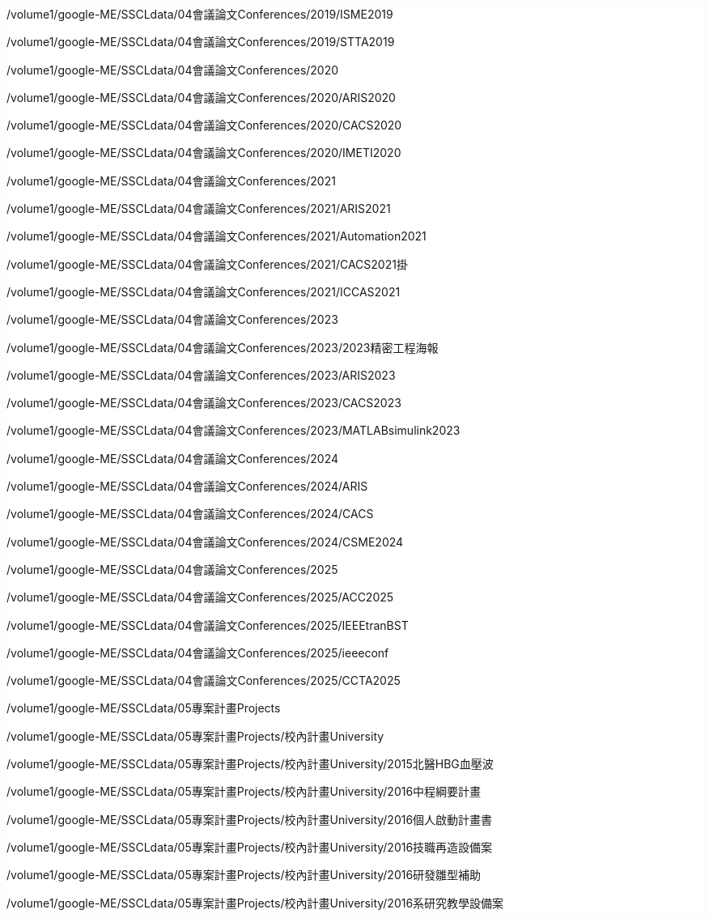 /volume1/google-ME/SSCLdata/04會議論文Conferences/2019/ISME2019

/volume1/google-ME/SSCLdata/04會議論文Conferences/2019/STTA2019

/volume1/google-ME/SSCLdata/04會議論文Conferences/2020

/volume1/google-ME/SSCLdata/04會議論文Conferences/2020/ARIS2020

/volume1/google-ME/SSCLdata/04會議論文Conferences/2020/CACS2020

/volume1/google-ME/SSCLdata/04會議論文Conferences/2020/IMETI2020

/volume1/google-ME/SSCLdata/04會議論文Conferences/2021

/volume1/google-ME/SSCLdata/04會議論文Conferences/2021/ARIS2021

/volume1/google-ME/SSCLdata/04會議論文Conferences/2021/Automation2021

/volume1/google-ME/SSCLdata/04會議論文Conferences/2021/CACS2021掛

/volume1/google-ME/SSCLdata/04會議論文Conferences/2021/ICCAS2021

/volume1/google-ME/SSCLdata/04會議論文Conferences/2023

/volume1/google-ME/SSCLdata/04會議論文Conferences/2023/2023精密工程海報

/volume1/google-ME/SSCLdata/04會議論文Conferences/2023/ARIS2023

/volume1/google-ME/SSCLdata/04會議論文Conferences/2023/CACS2023

/volume1/google-ME/SSCLdata/04會議論文Conferences/2023/MATLABsimulink2023

/volume1/google-ME/SSCLdata/04會議論文Conferences/2024

/volume1/google-ME/SSCLdata/04會議論文Conferences/2024/ARIS

/volume1/google-ME/SSCLdata/04會議論文Conferences/2024/CACS

/volume1/google-ME/SSCLdata/04會議論文Conferences/2024/CSME2024

/volume1/google-ME/SSCLdata/04會議論文Conferences/2025

/volume1/google-ME/SSCLdata/04會議論文Conferences/2025/ACC2025

/volume1/google-ME/SSCLdata/04會議論文Conferences/2025/IEEEtranBST

/volume1/google-ME/SSCLdata/04會議論文Conferences/2025/ieeeconf

/volume1/google-ME/SSCLdata/04會議論文Conferences/2025/CCTA2025

/volume1/google-ME/SSCLdata/05專案計畫Projects

/volume1/google-ME/SSCLdata/05專案計畫Projects/校內計畫University

/volume1/google-ME/SSCLdata/05專案計畫Projects/校內計畫University/2015北醫HBG血壓波

/volume1/google-ME/SSCLdata/05專案計畫Projects/校內計畫University/2016中程綱要計畫

/volume1/google-ME/SSCLdata/05專案計畫Projects/校內計畫University/2016個人啟動計畫書

/volume1/google-ME/SSCLdata/05專案計畫Projects/校內計畫University/2016技職再造設備案

/volume1/google-ME/SSCLdata/05專案計畫Projects/校內計畫University/2016研發雛型補助

/volume1/google-ME/SSCLdata/05專案計畫Projects/校內計畫University/2016系研究教學設備案
